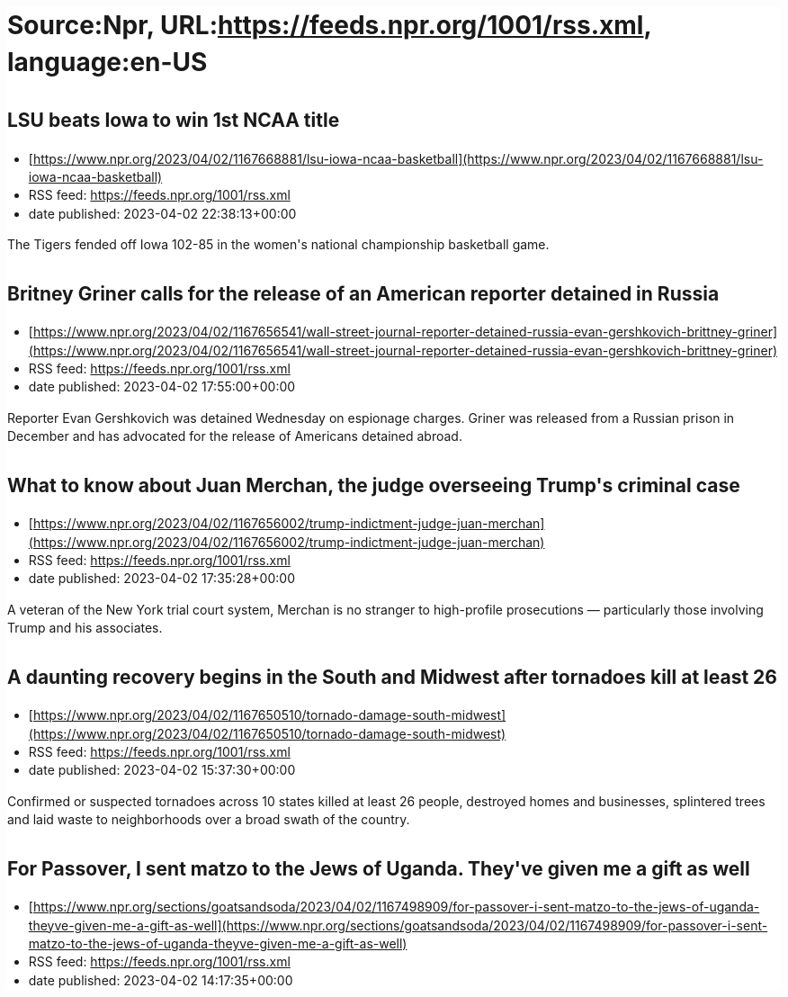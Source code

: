 # Source:Npr, URL:https://feeds.npr.org/1001/rss.xml, language:en-US

## LSU beats Iowa to win 1st NCAA title
 - [https://www.npr.org/2023/04/02/1167668881/lsu-iowa-ncaa-basketball](https://www.npr.org/2023/04/02/1167668881/lsu-iowa-ncaa-basketball)
 - RSS feed: https://feeds.npr.org/1001/rss.xml
 - date published: 2023-04-02 22:38:13+00:00

The Tigers fended off Iowa 102-85 in the women's national championship basketball game.

## Britney Griner calls for the release of an American reporter detained in Russia
 - [https://www.npr.org/2023/04/02/1167656541/wall-street-journal-reporter-detained-russia-evan-gershkovich-brittney-griner](https://www.npr.org/2023/04/02/1167656541/wall-street-journal-reporter-detained-russia-evan-gershkovich-brittney-griner)
 - RSS feed: https://feeds.npr.org/1001/rss.xml
 - date published: 2023-04-02 17:55:00+00:00

Reporter Evan Gershkovich was detained Wednesday on espionage charges. Griner was released from a Russian prison in December and has advocated for the release of Americans detained abroad.

## What to know about Juan Merchan, the judge overseeing Trump's criminal case
 - [https://www.npr.org/2023/04/02/1167656002/trump-indictment-judge-juan-merchan](https://www.npr.org/2023/04/02/1167656002/trump-indictment-judge-juan-merchan)
 - RSS feed: https://feeds.npr.org/1001/rss.xml
 - date published: 2023-04-02 17:35:28+00:00

A veteran of the New York trial court system, Merchan is no stranger to high-profile prosecutions — particularly those involving Trump and his associates.

## A daunting recovery begins in the South and Midwest after tornadoes kill at least 26
 - [https://www.npr.org/2023/04/02/1167650510/tornado-damage-south-midwest](https://www.npr.org/2023/04/02/1167650510/tornado-damage-south-midwest)
 - RSS feed: https://feeds.npr.org/1001/rss.xml
 - date published: 2023-04-02 15:37:30+00:00

Confirmed or suspected tornadoes across 10 states killed at least 26 people, destroyed homes and businesses, splintered trees and laid waste to neighborhoods over a broad swath of the country.

## For Passover, I sent matzo to the Jews of Uganda. They've given me a gift as well
 - [https://www.npr.org/sections/goatsandsoda/2023/04/02/1167498909/for-passover-i-sent-matzo-to-the-jews-of-uganda-theyve-given-me-a-gift-as-well](https://www.npr.org/sections/goatsandsoda/2023/04/02/1167498909/for-passover-i-sent-matzo-to-the-jews-of-uganda-theyve-given-me-a-gift-as-well)
 - RSS feed: https://feeds.npr.org/1001/rss.xml
 - date published: 2023-04-02 14:17:35+00:00
